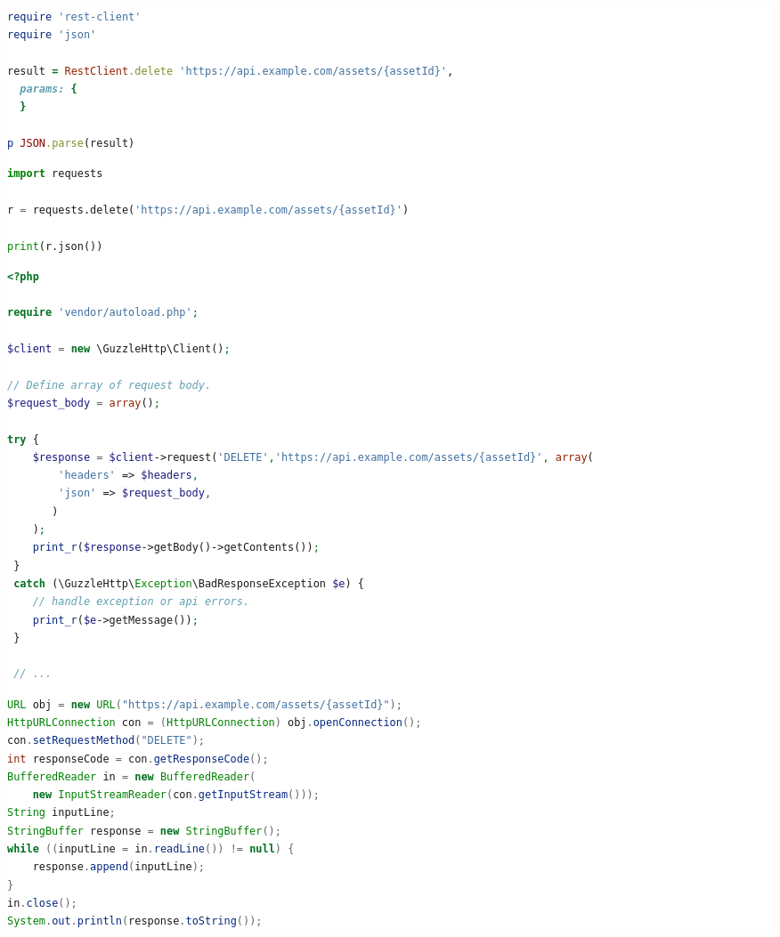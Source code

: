 ```ruby
require 'rest-client'
require 'json'

result = RestClient.delete 'https://api.example.com/assets/{assetId}',
  params: {
  }

p JSON.parse(result)

```

```python
import requests

r = requests.delete('https://api.example.com/assets/{assetId}')

print(r.json())

```

```php
<?php

require 'vendor/autoload.php';

$client = new \GuzzleHttp\Client();

// Define array of request body.
$request_body = array();

try {
    $response = $client->request('DELETE','https://api.example.com/assets/{assetId}', array(
        'headers' => $headers,
        'json' => $request_body,
       )
    );
    print_r($response->getBody()->getContents());
 }
 catch (\GuzzleHttp\Exception\BadResponseException $e) {
    // handle exception or api errors.
    print_r($e->getMessage());
 }

 // ...

```

```java
URL obj = new URL("https://api.example.com/assets/{assetId}");
HttpURLConnection con = (HttpURLConnection) obj.openConnection();
con.setRequestMethod("DELETE");
int responseCode = con.getResponseCode();
BufferedReader in = new BufferedReader(
    new InputStreamReader(con.getInputStream()));
String inputLine;
StringBuffer response = new StringBuffer();
while ((inputLine = in.readLine()) != null) {
    response.append(inputLine);
}
in.close();
System.out.println(response.toString());

```

